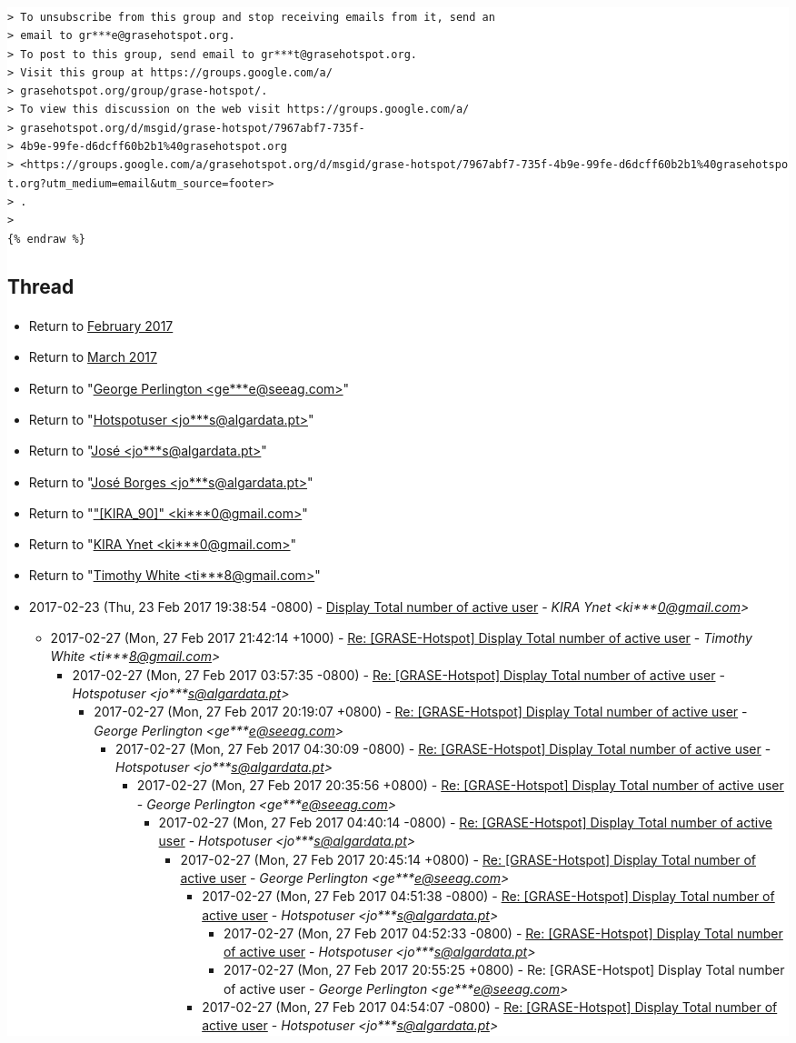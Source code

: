 ```
> To unsubscribe from this group and stop receiving emails from it, send an
> email to gr***e@grasehotspot.org.
> To post to this group, send email to gr***t@grasehotspot.org.
> Visit this group at https://groups.google.com/a/
> grasehotspot.org/group/grase-hotspot/.
> To view this discussion on the web visit https://groups.google.com/a/
> grasehotspot.org/d/msgid/grase-hotspot/7967abf7-735f-
> 4b9e-99fe-d6dcff60b2b1%40grasehotspot.org
> <https://groups.google.com/a/grasehotspot.org/d/msgid/grase-hotspot/7967abf7-735f-4b9e-99fe-d6dcff60b2b1%40grasehotspot.org?utm_medium=email&utm_source=footer>
> .
>
{% endraw %}
```

## Thread

+ Return to [February 2017](/archive/2017/02)
+ Return to [March 2017](/archive/2017/03)

+ Return to "[George Perlington <ge***e<span>@</span>seeag.com>](/authors/ge___e_at_seeag_com)"
+ Return to "[Hotspotuser <jo***s<span>@</span>algardata.pt>](/authors/jo___s_at_algardata_pt)"
+ Return to "[José <jo***s<span>@</span>algardata.pt>](/authors/jo___s_at_algardata_pt)"
+ Return to "[José Borges <jo***s<span>@</span>algardata.pt>](/authors/jo___s_at_algardata_pt)"
+ Return to "["[KIRA_90]" <ki***0<span>@</span>gmail.com>](/authors/ki___0_at_gmail_com)"
+ Return to "[KIRA Ynet <ki***0<span>@</span>gmail.com>](/authors/ki___0_at_gmail_com)"
+ Return to "[Timothy White <ti***8<span>@</span>gmail.com>](/authors/ti___8_at_gmail_com)"

+ 2017-02-23 (Thu, 23 Feb 2017 19:38:54 -0800) - [Display Total number of active user](/archive/2017/02/6bb2617a887167102c5ed4ecb89226ae045f6b6485571b353bde59dbe072286b) - _KIRA Ynet \<ki***0@gmail.com\>_
  + 2017-02-27 (Mon, 27 Feb 2017 21:42:14 +1000) - [Re: [GRASE-Hotspot] Display Total number of active user](/archive/2017/02/51bd4fec11b715df1e92889274b2e36e1888dc4a0b48265a24bdaf5d65bf5de9) - _Timothy White \<ti***8@gmail.com\>_
    + 2017-02-27 (Mon, 27 Feb 2017 03:57:35 -0800) - [Re: [GRASE-Hotspot] Display Total number of active user](/archive/2017/02/27ef611d278d3a9f0872ffcfe3eba6c7e6d54b4d0f96e38f8751a50c2fa3e37e) - _Hotspotuser \<jo***s@algardata.pt\>_
      + 2017-02-27 (Mon, 27 Feb 2017 20:19:07 +0800) - [Re: [GRASE-Hotspot] Display Total number of active user](/archive/2017/02/3e278df2dfb6070ab621a813c3257b5894253dfbcc9defcaa36397637a68f0cc) - _George Perlington \<ge***e@seeag.com\>_
        + 2017-02-27 (Mon, 27 Feb 2017 04:30:09 -0800) - [Re: [GRASE-Hotspot] Display Total number of active user](/archive/2017/02/6b250fd9a2db1e13faf61ea31fc28b97113a38706dec71dfb4ec2abfe1826cb5) - _Hotspotuser \<jo***s@algardata.pt\>_
          + 2017-02-27 (Mon, 27 Feb 2017 20:35:56 +0800) - [Re: [GRASE-Hotspot] Display Total number of active user](/archive/2017/02/d14d3c77005aba376952f3a8133d220104728cb858f47782576d7010c594578b) - _George Perlington \<ge***e@seeag.com\>_
            + 2017-02-27 (Mon, 27 Feb 2017 04:40:14 -0800) - [Re: [GRASE-Hotspot] Display Total number of active user](/archive/2017/02/8366c463df17bf50218f3a0e433e6027f36f171d871b2ca40480e2ce51b24c49) - _Hotspotuser \<jo***s@algardata.pt\>_
              + 2017-02-27 (Mon, 27 Feb 2017 20:45:14 +0800) - [Re: [GRASE-Hotspot] Display Total number of active user](/archive/2017/02/22bd8ed9e50473337af1a00d163513ecb594f931b82844a3631686f569d775f5) - _George Perlington \<ge***e@seeag.com\>_
                + 2017-02-27 (Mon, 27 Feb 2017 04:51:38 -0800) - [Re: [GRASE-Hotspot] Display Total number of active user](/archive/2017/02/713b6307f6e7b232d100b31c3fc900880eb8828afd03e067a1a4f4a1674bd705) - _Hotspotuser \<jo***s@algardata.pt\>_
                  + 2017-02-27 (Mon, 27 Feb 2017 04:52:33 -0800) - [Re: [GRASE-Hotspot] Display Total number of active user](/archive/2017/02/41f51b17175796f168580d5b068716ffff4afa11b382713e001193368f70afa7) - _Hotspotuser \<jo***s@algardata.pt\>_
                  + 2017-02-27 (Mon, 27 Feb 2017 20:55:25 +0800) - Re: [GRASE-Hotspot] Display Total number of active user - _George Perlington \<ge***e@seeag.com\>_
                + 2017-02-27 (Mon, 27 Feb 2017 04:54:07 -0800) - [Re: [GRASE-Hotspot] Display Total number of active user](/archive/2017/02/d27c7f1f6fadf30bab045a5ae8d5f694db0fb9fe0e1e5f4c0d8a32cb2f532355) - _Hotspotuser \<jo***s@algardata.pt\>_